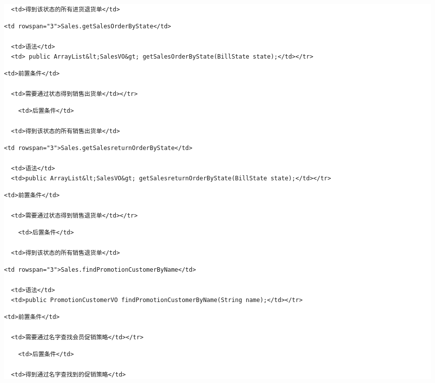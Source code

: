       <td>得到该状态的所有进货退货单</td>

</tr>
<tr>

  	<td rowspan="3">Sales.getSalesOrderByState</td>

      <td>语法</td>
      <td> public ArrayList&lt;SalesVO&gt; getSalesOrderByState(BillState state);</td></tr>

  <tr>

  	<td>前置条件</td>

      <td>需要通过状态得到销售出货单</td></tr>

  <tr>

 		<td>后置条件</td>

      <td>得到该状态的所有销售出货单</td>

</tr>
<tr>

  	<td rowspan="3">Sales.getSalesreturnOrderByState</td>

      <td>语法</td>
      <td>public ArrayList&lt;SalesVO&gt; getSalesreturnOrderByState(BillState state);</td></tr>

  <tr>

  	<td>前置条件</td>

      <td>需要通过状态得到销售退货单</td></tr>

  <tr>

 		<td>后置条件</td>

      <td>得到该状态的所有销售退货单</td>

</tr>
<tr>

  	<td rowspan="3">Sales.findPromotionCustomerByName</td>

      <td>语法</td>
      <td>public PromotionCustomerVO findPromotionCustomerByName(String name);</td></tr>

  <tr>

  	<td>前置条件</td>

      <td>需要通过名字查找会员促销策略</td></tr>

  <tr>

 		<td>后置条件</td>

      <td>得到通过名字查找到的促销策略</td>

</tr>
<tr>
